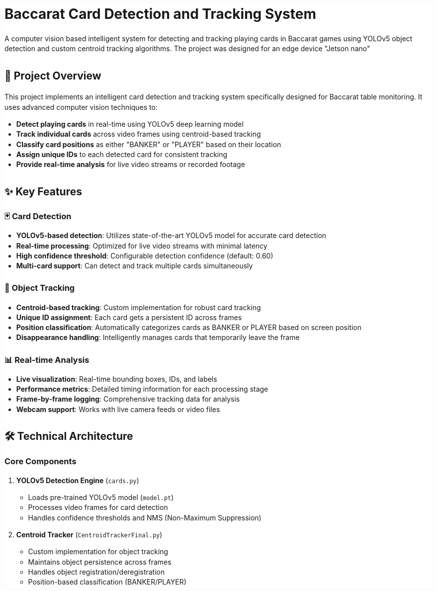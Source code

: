 # Baccarat Card Detection and Tracking System

A computer vision based intelligent system for detecting and tracking playing cards in Baccarat games using YOLOv5 object detection and custom centroid tracking algorithms. The project was designed for an edge device "Jetson nano"

## 🎯 Project Overview

This project implements an intelligent card detection and tracking system specifically designed for Baccarat table monitoring. It uses advanced computer vision techniques to:

- **Detect playing cards** in real-time using YOLOv5 deep learning model
- **Track individual cards** across video frames using centroid-based tracking
- **Classify card positions** as either "BANKER" or "PLAYER" based on their location
- **Assign unique IDs** to each detected card for consistent tracking
- **Provide real-time analysis** for live video streams or recorded footage

## ✨ Key Features

### 🃏 Card Detection
- **YOLOv5-based detection**: Utilizes state-of-the-art YOLOv5 model for accurate card detection
- **Real-time processing**: Optimized for live video streams with minimal latency
- **High confidence threshold**: Configurable detection confidence (default: 0.60)
- **Multi-card support**: Can detect and track multiple cards simultaneously

### 🎯 Object Tracking
- **Centroid-based tracking**: Custom implementation for robust card tracking
- **Unique ID assignment**: Each card gets a persistent ID across frames
- **Position classification**: Automatically categorizes cards as BANKER or PLAYER based on screen position
- **Disappearance handling**: Intelligently manages cards that temporarily leave the frame

### 📊 Real-time Analysis
- **Live visualization**: Real-time bounding boxes, IDs, and labels
- **Performance metrics**: Detailed timing information for each processing stage
- **Frame-by-frame logging**: Comprehensive tracking data for analysis
- **Webcam support**: Works with live camera feeds or video files

## 🛠️ Technical Architecture

### Core Components

1. **YOLOv5 Detection Engine** (`cards.py`)
   - Loads pre-trained YOLOv5 model (`model.pt`)
   - Processes video frames for card detection
   - Handles confidence thresholds and NMS (Non-Maximum Suppression)

2. **Centroid Tracker** (`CentroidTrackerFinal.py`)
   - Custom implementation for object tracking
   - Maintains object persistence across frames
   - Handles object registration/deregistration
   - Position-based classification (BANKER/PLAYER)
